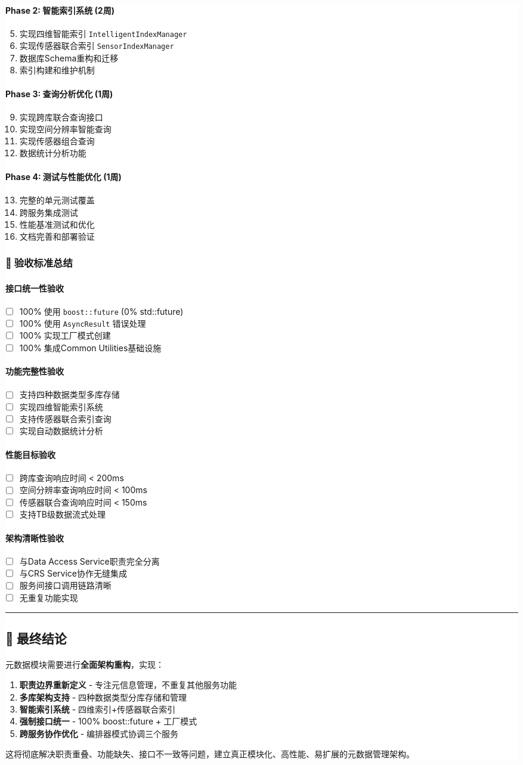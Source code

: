 #### **Phase 2: 智能索引系统 (2周)**  
5. 实现四维智能索引 `IntelligentIndexManager`
6. 实现传感器联合索引 `SensorIndexManager`
7. 数据库Schema重构和迁移
8. 索引构建和维护机制

#### **Phase 3: 查询分析优化 (1周)**
9. 实现跨库联合查询接口
10. 实现空间分辨率智能查询
11. 实现传感器组合查询
12. 数据统计分析功能

#### **Phase 4: 测试与性能优化 (1周)**
13. 完整的单元测试覆盖
14. 跨服务集成测试  
15. 性能基准测试和优化
16. 文档完善和部署验证

### 🎯 **验收标准总结**

#### **接口统一性验收**
- [ ] 100% 使用 `boost::future` (0% std::future)
- [ ] 100% 使用 `AsyncResult` 错误处理
- [ ] 100% 实现工厂模式创建
- [ ] 100% 集成Common Utilities基础设施

#### **功能完整性验收**  
- [ ] 支持四种数据类型多库存储
- [ ] 实现四维智能索引系统
- [ ] 支持传感器联合索引查询
- [ ] 实现自动数据统计分析

#### **性能目标验收**
- [ ] 跨库查询响应时间 < 200ms
- [ ] 空间分辨率查询响应时间 < 100ms  
- [ ] 传感器联合查询响应时间 < 150ms
- [ ] 支持TB级数据流式处理

#### **架构清晰性验收**
- [ ] 与Data Access Service职责完全分离
- [ ] 与CRS Service协作无缝集成
- [ ] 服务间接口调用链路清晰
- [ ] 无重复功能实现

---

## 📝 **最终结论**

元数据模块需要进行**全面架构重构**，实现：

1. **职责边界重新定义** - 专注元信息管理，不重复其他服务功能
2. **多库架构支持** - 四种数据类型分库存储和管理  
3. **智能索引系统** - 四维索引+传感器联合索引
4. **强制接口统一** - 100% boost::future + 工厂模式
5. **跨服务协作优化** - 编排器模式协调三个服务

这将彻底解决职责重叠、功能缺失、接口不一致等问题，建立真正模块化、高性能、易扩展的元数据管理架构。 